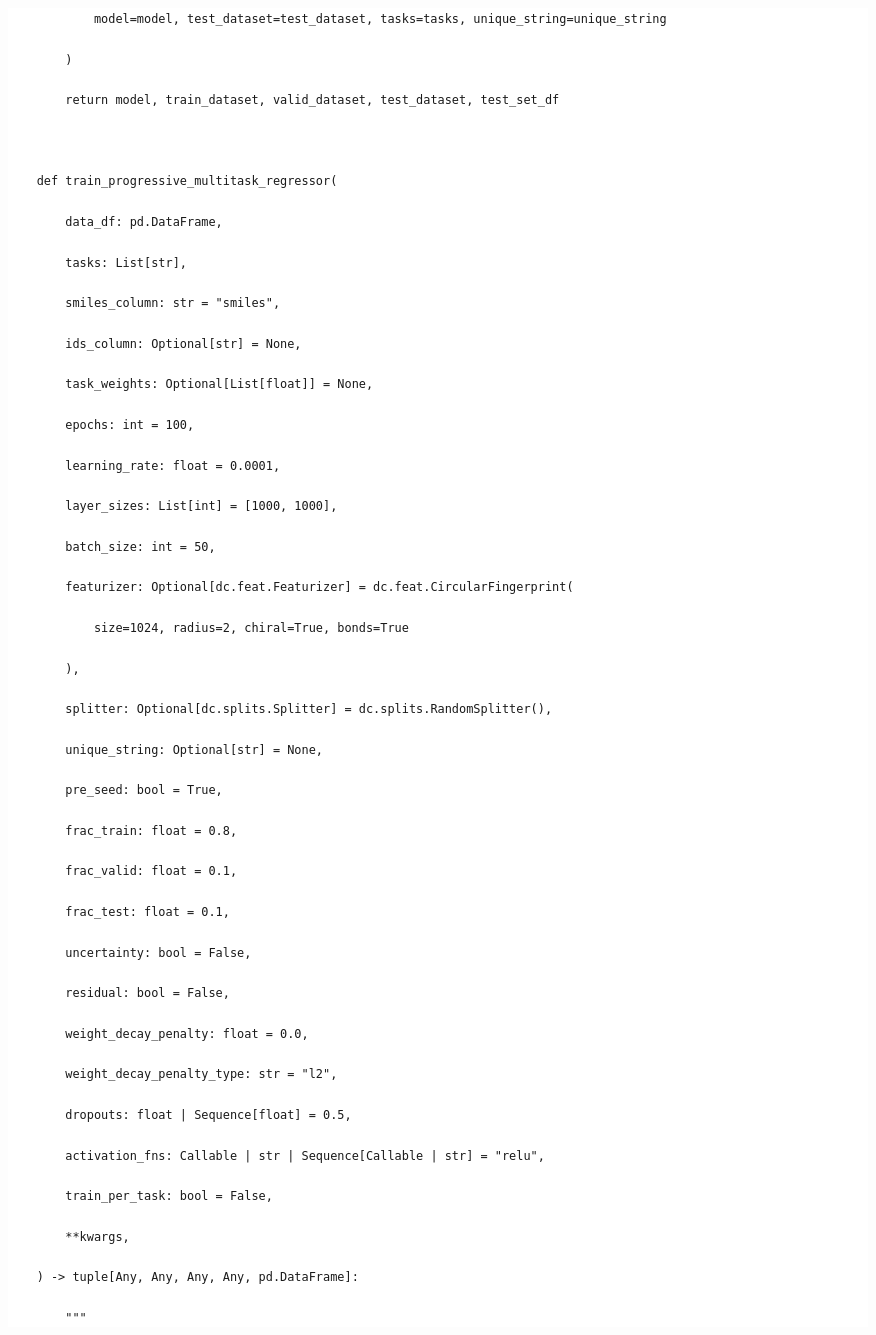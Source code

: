                 model=model, test_dataset=test_dataset, tasks=tasks, unique_string=unique_string

            )

            return model, train_dataset, valid_dataset, test_dataset, test_set_df



        def train_progressive_multitask_regressor(

            data_df: pd.DataFrame,

            tasks: List[str],

            smiles_column: str = "smiles",

            ids_column: Optional[str] = None,

            task_weights: Optional[List[float]] = None,

            epochs: int = 100,

            learning_rate: float = 0.0001,

            layer_sizes: List[int] = [1000, 1000],

            batch_size: int = 50,

            featurizer: Optional[dc.feat.Featurizer] = dc.feat.CircularFingerprint(

                size=1024, radius=2, chiral=True, bonds=True

            ),

            splitter: Optional[dc.splits.Splitter] = dc.splits.RandomSplitter(),

            unique_string: Optional[str] = None,

            pre_seed: bool = True,

            frac_train: float = 0.8,

            frac_valid: float = 0.1,

            frac_test: float = 0.1,

            uncertainty: bool = False,

            residual: bool = False,

            weight_decay_penalty: float = 0.0,

            weight_decay_penalty_type: str = "l2",

            dropouts: float | Sequence[float] = 0.5,

            activation_fns: Callable | str | Sequence[Callable | str] = "relu",

            train_per_task: bool = False,

            **kwargs,

        ) -> tuple[Any, Any, Any, Any, pd.DataFrame]:

            """
